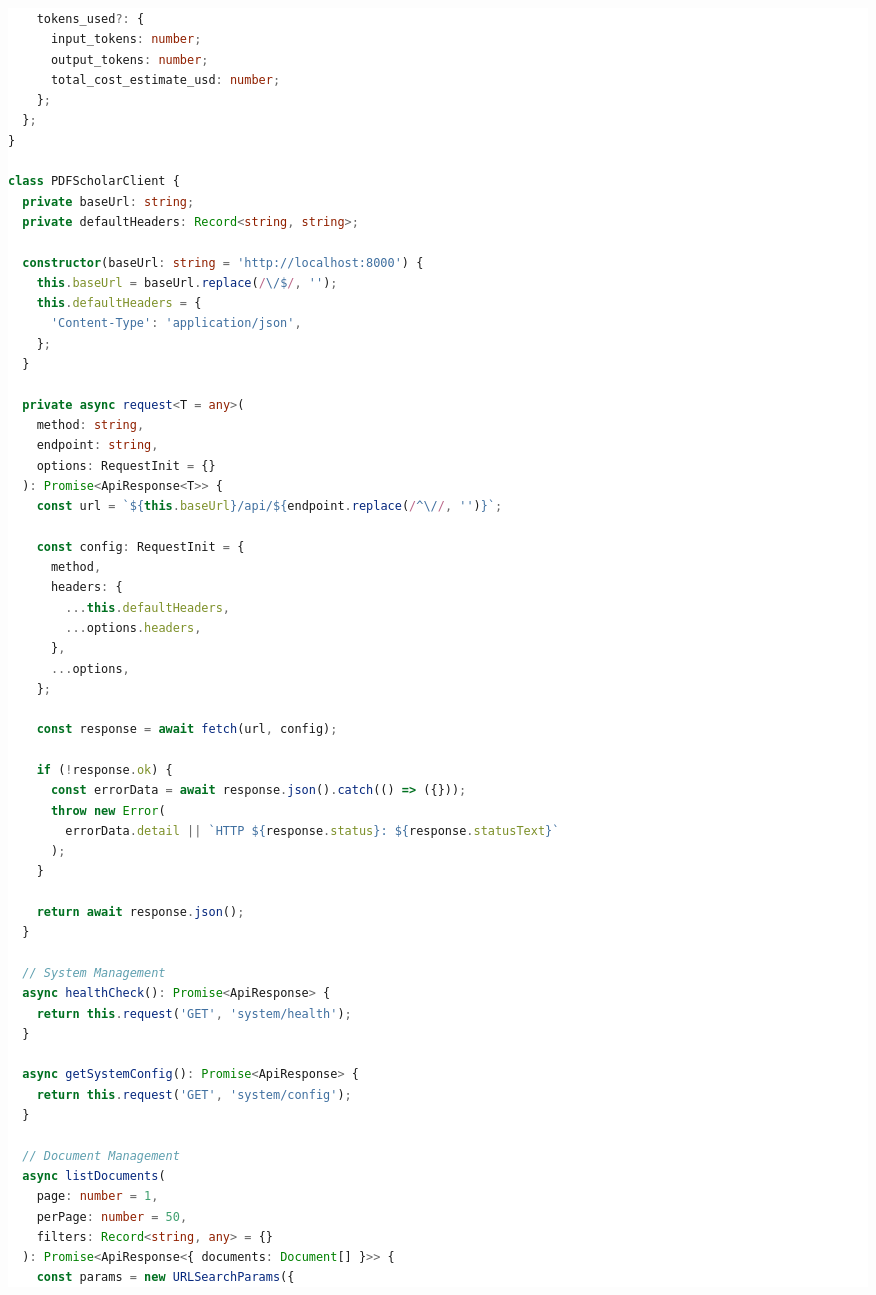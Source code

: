 ```typescript
    tokens_used?: {
      input_tokens: number;
      output_tokens: number;
      total_cost_estimate_usd: number;
    };
  };
}

class PDFScholarClient {
  private baseUrl: string;
  private defaultHeaders: Record<string, string>;

  constructor(baseUrl: string = 'http://localhost:8000') {
    this.baseUrl = baseUrl.replace(/\/$/, '');
    this.defaultHeaders = {
      'Content-Type': 'application/json',
    };
  }

  private async request<T = any>(
    method: string,
    endpoint: string,
    options: RequestInit = {}
  ): Promise<ApiResponse<T>> {
    const url = `${this.baseUrl}/api/${endpoint.replace(/^\//, '')}`;
    
    const config: RequestInit = {
      method,
      headers: {
        ...this.defaultHeaders,
        ...options.headers,
      },
      ...options,
    };

    const response = await fetch(url, config);
    
    if (!response.ok) {
      const errorData = await response.json().catch(() => ({}));
      throw new Error(
        errorData.detail || `HTTP ${response.status}: ${response.statusText}`
      );
    }

    return await response.json();
  }

  // System Management
  async healthCheck(): Promise<ApiResponse> {
    return this.request('GET', 'system/health');
  }

  async getSystemConfig(): Promise<ApiResponse> {
    return this.request('GET', 'system/config');
  }

  // Document Management
  async listDocuments(
    page: number = 1,
    perPage: number = 50,
    filters: Record<string, any> = {}
  ): Promise<ApiResponse<{ documents: Document[] }>> {
    const params = new URLSearchParams({
```